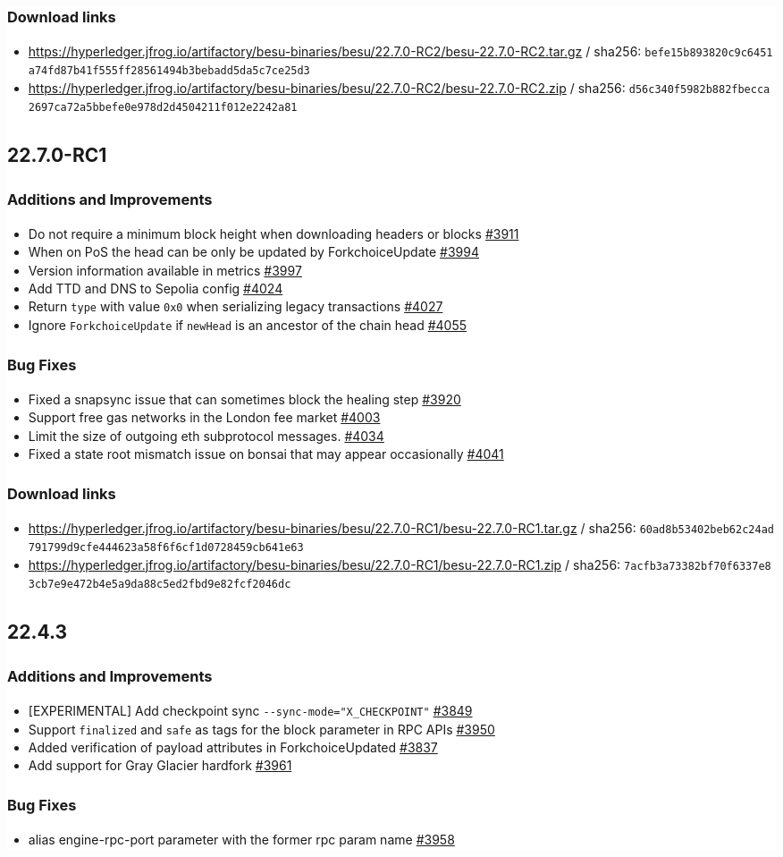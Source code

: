 ### Download links
- https://hyperledger.jfrog.io/artifactory/besu-binaries/besu/22.7.0-RC2/besu-22.7.0-RC2.tar.gz / sha256: `befe15b893820c9c6451a74fd87b41f555ff28561494b3bebadd5da5c7ce25d3`
- https://hyperledger.jfrog.io/artifactory/besu-binaries/besu/22.7.0-RC2/besu-22.7.0-RC2.zip / sha256: `d56c340f5982b882fbecca2697ca72a5bbefe0e978d2d4504211f012e2242a81`

## 22.7.0-RC1

### Additions and Improvements
- Do not require a minimum block height when downloading headers or blocks [#3911](https://github.com/hyperledger/besu/pull/3911)
- When on PoS the head can be only be updated by ForkchoiceUpdate [#3994](https://github.com/hyperledger/besu/pull/3994)
- Version information available in metrics [#3997](https://github.com/hyperledger/besu/pull/3997)
- Add TTD and DNS to Sepolia config [#4024](https://github.com/hyperledger/besu/pull/4024)
- Return `type` with value `0x0` when serializing legacy transactions [#4027](https://github.com/hyperledger/besu/pull/4027)
- Ignore `ForkchoiceUpdate` if `newHead` is an ancestor of the chain head [#4055](https://github.com/hyperledger/besu/pull/4055)

### Bug Fixes
- Fixed a snapsync issue that can sometimes block the healing step [#3920](https://github.com/hyperledger/besu/pull/3920)
- Support free gas networks in the London fee market [#4003](https://github.com/hyperledger/besu/pull/4003)
- Limit the size of outgoing eth subprotocol messages.  [#4034](https://github.com/hyperledger/besu/pull/4034)
- Fixed a state root mismatch issue on bonsai that may appear occasionally [#4041](https://github.com/hyperledger/besu/pull/4041)

### Download links
- https://hyperledger.jfrog.io/artifactory/besu-binaries/besu/22.7.0-RC1/besu-22.7.0-RC1.tar.gz / sha256: `60ad8b53402beb62c24ad791799d9cfe444623a58f6f6cf1d0728459cb641e63`
- https://hyperledger.jfrog.io/artifactory/besu-binaries/besu/22.7.0-RC1/besu-22.7.0-RC1.zip / sha256: `7acfb3a73382bf70f6337e83cb7e9e472b4e5a9da88c5ed2fbd9e82fcf2046dc`

## 22.4.3

### Additions and Improvements
- \[EXPERIMENTAL\] Add checkpoint sync `--sync-mode="X_CHECKPOINT"` [#3849](https://github.com/hyperledger/besu/pull/3849)
- Support `finalized` and `safe` as tags for the block parameter in RPC APIs [#3950](https://github.com/hyperledger/besu/pull/3950)
- Added verification of payload attributes in ForkchoiceUpdated [#3837](https://github.com/hyperledger/besu/pull/3837)
- Add support for Gray Glacier hardfork [#3961](https://github.com/hyperledger/besu/issues/3961)

### Bug Fixes
- alias engine-rpc-port parameter with the former rpc param name [#3958](https://github.com/hyperledger/besu/pull/3958)
